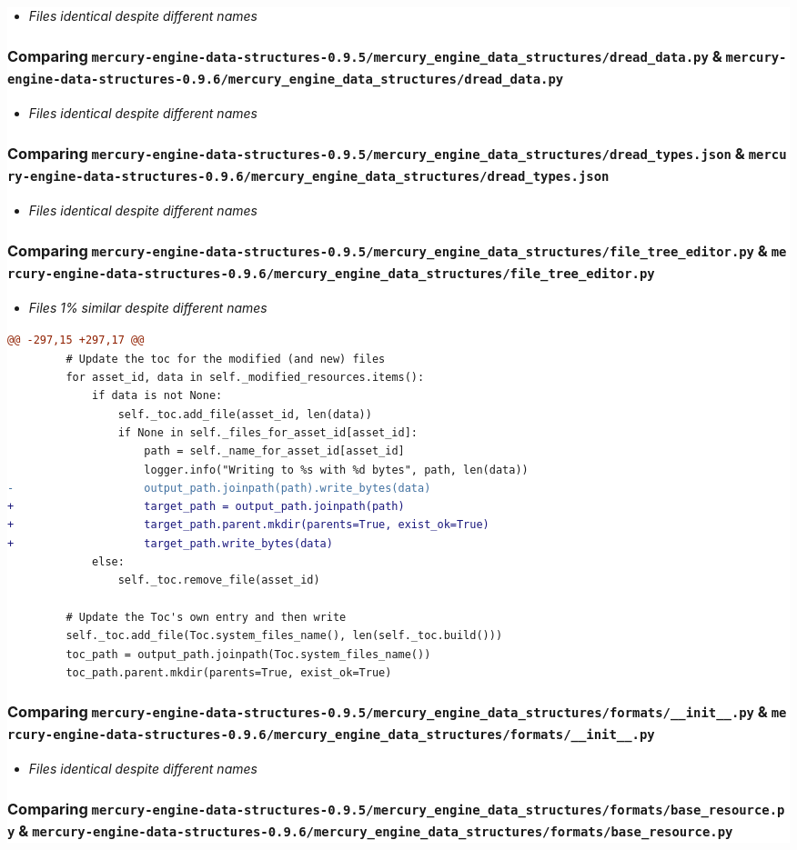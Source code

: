  * *Files identical despite different names*

### Comparing `mercury-engine-data-structures-0.9.5/mercury_engine_data_structures/dread_data.py` & `mercury-engine-data-structures-0.9.6/mercury_engine_data_structures/dread_data.py`

 * *Files identical despite different names*

### Comparing `mercury-engine-data-structures-0.9.5/mercury_engine_data_structures/dread_types.json` & `mercury-engine-data-structures-0.9.6/mercury_engine_data_structures/dread_types.json`

 * *Files identical despite different names*

### Comparing `mercury-engine-data-structures-0.9.5/mercury_engine_data_structures/file_tree_editor.py` & `mercury-engine-data-structures-0.9.6/mercury_engine_data_structures/file_tree_editor.py`

 * *Files 1% similar despite different names*

```diff
@@ -297,15 +297,17 @@
         # Update the toc for the modified (and new) files
         for asset_id, data in self._modified_resources.items():
             if data is not None:
                 self._toc.add_file(asset_id, len(data))
                 if None in self._files_for_asset_id[asset_id]:
                     path = self._name_for_asset_id[asset_id]
                     logger.info("Writing to %s with %d bytes", path, len(data))
-                    output_path.joinpath(path).write_bytes(data)
+                    target_path = output_path.joinpath(path)
+                    target_path.parent.mkdir(parents=True, exist_ok=True)
+                    target_path.write_bytes(data)
             else:
                 self._toc.remove_file(asset_id)
 
         # Update the Toc's own entry and then write
         self._toc.add_file(Toc.system_files_name(), len(self._toc.build()))
         toc_path = output_path.joinpath(Toc.system_files_name())
         toc_path.parent.mkdir(parents=True, exist_ok=True)
```

### Comparing `mercury-engine-data-structures-0.9.5/mercury_engine_data_structures/formats/__init__.py` & `mercury-engine-data-structures-0.9.6/mercury_engine_data_structures/formats/__init__.py`

 * *Files identical despite different names*

### Comparing `mercury-engine-data-structures-0.9.5/mercury_engine_data_structures/formats/base_resource.py` & `mercury-engine-data-structures-0.9.6/mercury_engine_data_structures/formats/base_resource.py`
